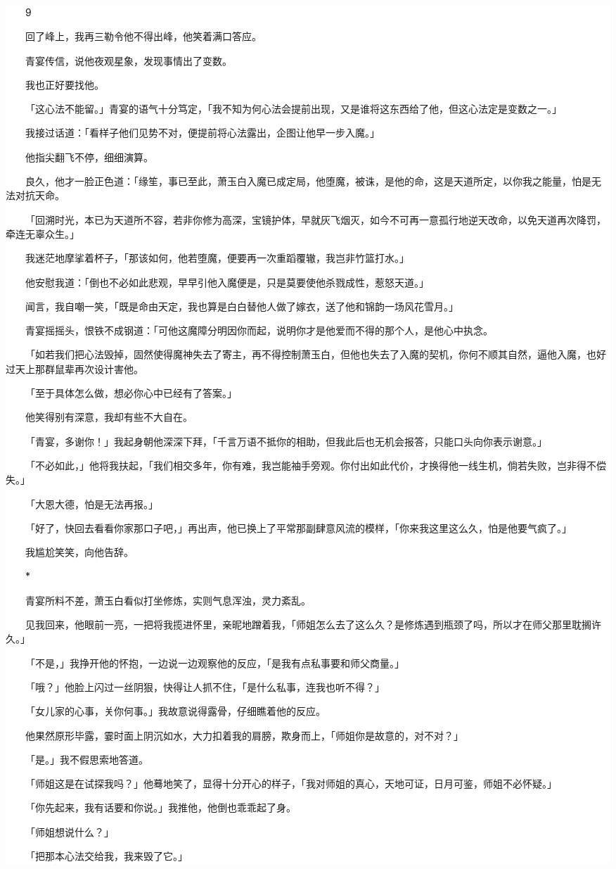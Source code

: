 &emsp;&emsp;9  
  
&emsp;&emsp;回了峰上，我再三勒令他不得出峰，他笑着满口答应。  
  
&emsp;&emsp;青宴传信，说他夜观星象，发现事情出了变数。  
  
&emsp;&emsp;我也正好要找他。  
  
&emsp;&emsp;「这心法不能留。」青宴的语气十分笃定，「我不知为何心法会提前出现，又是谁将这东西给了他，但这心法定是变数之一。」  
  
&emsp;&emsp;我接过话道：「看样子他们见势不对，便提前将心法露出，企图让他早一步入魔。」  
  
&emsp;&emsp;他指尖翻飞不停，细细演算。  
  
&emsp;&emsp;良久，他才一脸正色道：「缘笙，事已至此，萧玉白入魔已成定局，他堕魔，被诛，是他的命，这是天道所定，以你我之能量，怕是无法对抗天命。  
  
&emsp;&emsp;「回溯时光，本已为天道所不容，若非你修为高深，宝镜护体，早就灰飞烟灭，如今不可再一意孤行地逆天改命，以免天道再次降罚，牵连无辜众生。」  
  
&emsp;&emsp;我迷茫地摩挲着杯子，「那该如何，他若堕魔，便要再一次重蹈覆辙，我岂非竹篮打水。」  
  
&emsp;&emsp;他安慰我道：「倒也不必如此悲观，早早引他入魔便是，只是莫要使他杀戮成性，惹怒天道。」  
  
&emsp;&emsp;闻言，我自嘲一笑，「既是命由天定，我也算是白白替他人做了嫁衣，送了他和锦韵一场风花雪月。」  
  
&emsp;&emsp;青宴摇摇头，恨铁不成钢道：「可他这魔障分明因你而起，说明你才是他爱而不得的那个人，是他心中执念。  
  
&emsp;&emsp;「如若我们把心法毁掉，固然使得魔神失去了寄主，再不得控制萧玉白，但他也失去了入魔的契机，你何不顺其自然，逼他入魔，也好过天上那群鼠辈再次设计害他。  
  
&emsp;&emsp;「至于具体怎么做，想必你心中已经有了答案。」  
  
&emsp;&emsp;他笑得别有深意，我却有些不大自在。  
  
&emsp;&emsp;「青宴，多谢你！」我起身朝他深深下拜，「千言万语不抵你的相助，但我此后也无机会报答，只能口头向你表示谢意。」  
  
&emsp;&emsp;「不必如此，」他将我扶起，「我们相交多年，你有难，我岂能袖手旁观。你付出如此代价，才换得他一线生机，倘若失败，岂非得不偿失。」  
  
&emsp;&emsp;「大恩大德，怕是无法再报。」  
  
&emsp;&emsp;「好了，快回去看看你家那口子吧，」再出声，他已换上了平常那副肆意风流的模样，「你来我这里这么久，怕是他要气疯了。」  
  
&emsp;&emsp;我尴尬笑笑，向他告辞。  
  
&emsp;&emsp;*  
  
&emsp;&emsp;青宴所料不差，萧玉白看似打坐修炼，实则气息浑浊，灵力紊乱。  
  
&emsp;&emsp;见我回来，他眼前一亮，一把将我揽进怀里，亲昵地蹭着我，「师姐怎么去了这么久？是修炼遇到瓶颈了吗，所以才在师父那里耽搁许久。」  
  
&emsp;&emsp;「不是，」我挣开他的怀抱，一边说一边观察他的反应，「是我有点私事要和师父商量。」  
  
&emsp;&emsp;「哦？」他脸上闪过一丝阴狠，快得让人抓不住，「是什么私事，连我也听不得？」  
  
&emsp;&emsp;「女儿家的心事，关你何事。」我故意说得露骨，仔细瞧着他的反应。  
  
&emsp;&emsp;他果然原形毕露，霎时面上阴沉如水，大力扣着我的肩膀，欺身而上，「师姐你是故意的，对不对？」  
  
&emsp;&emsp;「是。」我不假思索地答道。  
  
&emsp;&emsp;「师姐这是在试探我吗？」他蓦地笑了，显得十分开心的样子，「我对师姐的真心，天地可证，日月可鉴，师姐不必怀疑。」  
  
&emsp;&emsp;「你先起来，我有话要和你说。」我推他，他倒也乖乖起了身。  
  
&emsp;&emsp;「师姐想说什么？」  
  
&emsp;&emsp;「把那本心法交给我，我来毁了它。」  
  